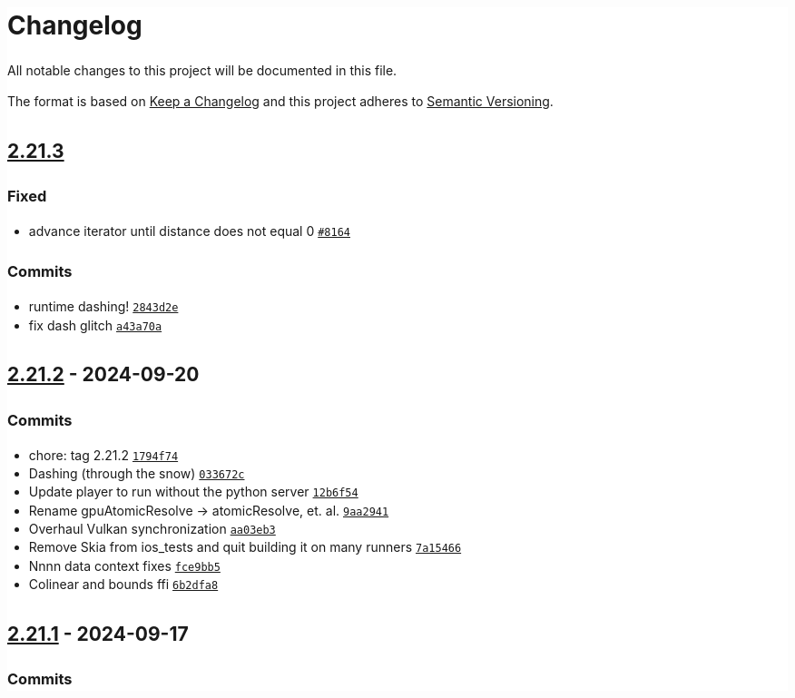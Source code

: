 # Changelog

All notable changes to this project will be documented in this file.

The format is based on [Keep a Changelog](https://keepachangelog.com/en/1.0.0/)
and this project adheres to [Semantic Versioning](https://semver.org/spec/v2.0.0.html).

## [2.21.3](https://github.com/rive-app/rive-wasm/compare/2.21.2...2.21.3)

### Fixed

- advance iterator until distance does not equal 0 [`#8164`](https://github.com/rive-app/rive-wasm/issues/8164)

### Commits

- runtime dashing! [`2843d2e`](https://github.com/rive-app/rive-wasm/commit/2843d2e173d9b8a8328dd8af84774e229935757d)
- fix dash glitch [`a43a70a`](https://github.com/rive-app/rive-wasm/commit/a43a70a7600f408c7c10bd323e0e0aa53c858487)

## [2.21.2](https://github.com/rive-app/rive-wasm/compare/2.21.1...2.21.2) - 2024-09-20

### Commits

- chore: tag 2.21.2 [`1794f74`](https://github.com/rive-app/rive-wasm/commit/1794f744ea9f667953da945398da428e1dd613c4)
- Dashing (through the snow) [`033672c`](https://github.com/rive-app/rive-wasm/commit/033672c81fb21e6c963780b8a28ddd59ab97e1af)
- Update player to run without the python server [`12b6f54`](https://github.com/rive-app/rive-wasm/commit/12b6f54685865e23a707ee69287406a403bbf675)
- Rename gpuAtomicResolve -&gt; atomicResolve, et. al. [`9aa2941`](https://github.com/rive-app/rive-wasm/commit/9aa29416ea12ad6d3cb2a43f6354d6bc4d6ced19)
- Overhaul Vulkan synchronization [`aa03eb3`](https://github.com/rive-app/rive-wasm/commit/aa03eb378be6d33865a9132bf8d98b2b57214698)
- Remove Skia from ios_tests and quit building it on many runners [`7a15466`](https://github.com/rive-app/rive-wasm/commit/7a154664fb2361197cbf9f7e973ed3865e2047a3)
- Nnnn data context fixes [`fce9bb5`](https://github.com/rive-app/rive-wasm/commit/fce9bb5c9e41a93e87b1465dba196c3d174ad097)
- Colinear and bounds ffi [`6b2dfa8`](https://github.com/rive-app/rive-wasm/commit/6b2dfa83ce5b655a6859b62c03f35931c53d09e9)

## [2.21.1](https://github.com/rive-app/rive-wasm/compare/2.21.0...2.21.1) - 2024-09-17

### Commits
